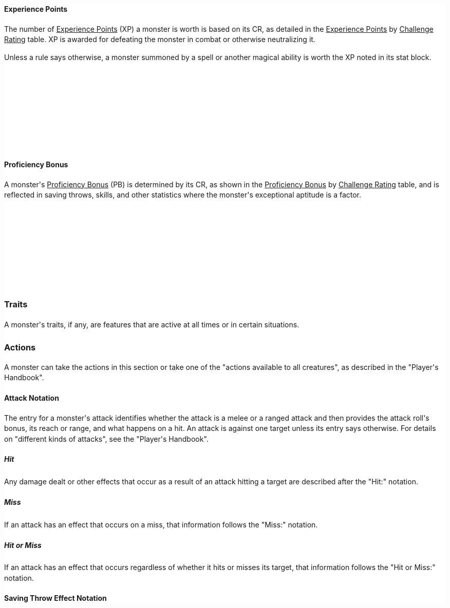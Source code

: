 #### Experience Points

The number of [Experience Points](3-Mechanics/CLI/rules/variant-rules/experience-points-xphb.md) (XP) a monster is worth is based on its CR, as detailed in the [Experience Points](3-Mechanics/CLI/rules/variant-rules/experience-points-xphb.md) by [Challenge Rating](3-Mechanics/CLI/rules/variant-rules/challenge-rating-xphb.md) table. XP is awarded for defeating the monster in combat or otherwise neutralizing it.

Unless a rule says otherwise, a monster summoned by a spell or another magical ability is worth the XP noted in its stat block.

![Experience Points by Challenge Rating](3-Mechanics/CLI/tables/experience-points-by-challenge-rating-xmm.md)

#### Proficiency Bonus

A monster's [Proficiency Bonus](3-Mechanics/CLI/rules/variant-rules/proficiency-xphb.md) (PB) is determined by its CR, as shown in the [Proficiency Bonus](3-Mechanics/CLI/rules/variant-rules/proficiency-xphb.md) by [Challenge Rating](3-Mechanics/CLI/rules/variant-rules/challenge-rating-xphb.md) table, and is reflected in saving throws, skills, and other statistics where the monster's exceptional aptitude is a factor.

![Proficiency Bonus by Challenge Rating](3-Mechanics/CLI/tables/proficiency-bonus-by-challenge-rating-xmm.md)

### Traits

A monster's traits, if any, are features that are active at all times or in certain situations.

### Actions

A monster can take the actions in this section or take one of the "actions available to all creatures", as described in the "Player's Handbook".

#### Attack Notation

The entry for a monster's attack identifies whether the attack is a melee or a ranged attack and then provides the attack roll's bonus, its reach or range, and what happens on a hit. An attack is against one target unless its entry says otherwise. For details on "different kinds of attacks", see the "Player's Handbook".

##### Hit

Any damage dealt or other effects that occur as a result of an attack hitting a target are described after the "Hit:" notation.

##### Miss

If an attack has an effect that occurs on a miss, that information follows the "Miss:" notation.

##### Hit or Miss

If an attack has an effect that occurs regardless of whether it hits or misses its target, that information follows the "Hit or Miss:" notation.

#### Saving Throw Effect Notation
